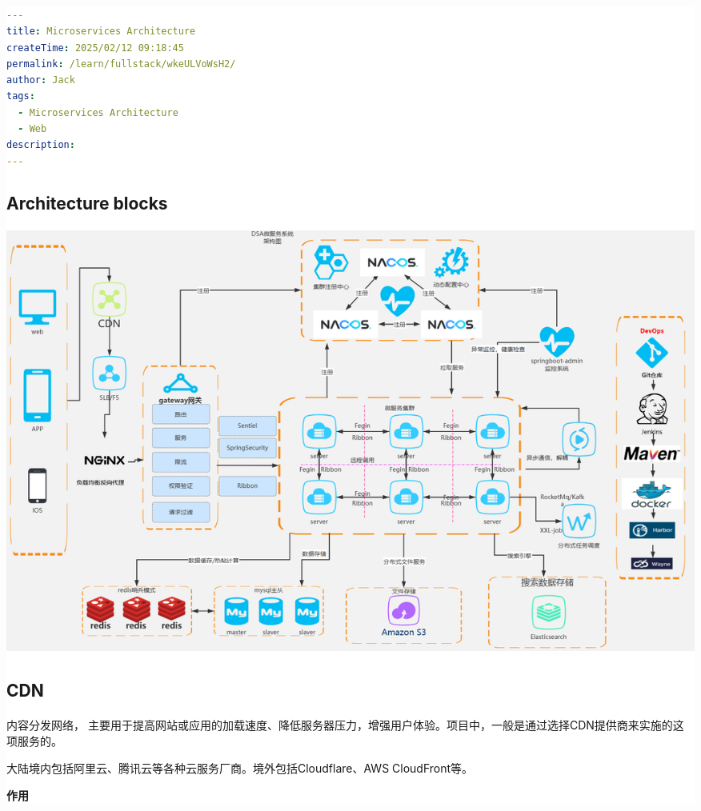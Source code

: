 ```yaml
---
title: Microservices Architecture
createTime: 2025/02/12 09:18:45
permalink: /learn/fullstack/wkeULVoWsH2/
author: Jack
tags:
  - Microservices Architecture
  - Web
description: 
---
```


## Architecture blocks

![图 0](../../../../images/65cc44eb325aa9be6a786ba981dfe7fdf2d07fdf923fc3a9b333bc75ff547ed2.png)  

## CDN 

内容分发网络， 主要用于提高网站或应用的加载速度、降低服务器压力，增强用户体验。项目中，一般是通过选择CDN提供商来实施的这项服务的。

大陆境内包括阿里云、腾讯云等各种云服务厂商。境外包括Cloudflare、AWS CloudFront等。

**作用** 
